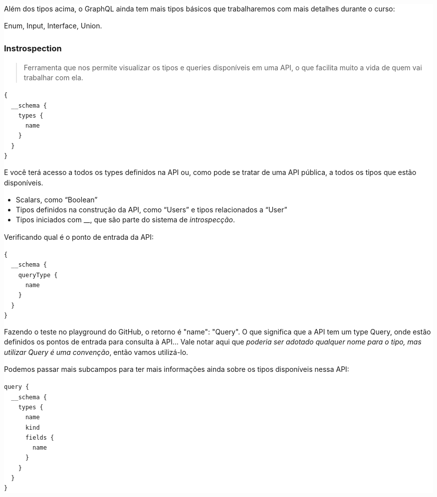 Além dos tipos acima, o GraphQL ainda tem mais tipos básicos que trabalharemos com mais detalhes durante o curso:

Enum,
Input,
Interface,
Union.

### Instrospection

> Ferramenta que nos permite visualizar os tipos e queries disponíveis em uma API, o que facilita muito a vida de quem vai trabalhar com ela.

```gql
{
  __schema {
    types {
      name
    }
  }
}
```

E você terá acesso a todos os types definidos na API ou, como pode
se tratar de uma API pública, a todos os tipos que estão disponíveis.

- Scalars, como “Boolean”
- Tipos definidos na construção da API, como “Users” e tipos relacionados a “User”
- Tipos iniciados com \_\_, que são parte do sistema de _introspecção_.

Verificando qual é o ponto de entrada da API:

```gql
{
  __schema {
    queryType {
      name
    }
  }
}
```

Fazendo o teste no playground do GitHub, o retorno é "name": "Query".
O que significa que a API tem um type Query, onde estão definidos os pontos de entrada para consulta à API…
Vale notar aqui que _poderia ser adotado qualquer nome para o tipo, mas utilizar Query é uma convenção_, então vamos utilizá-lo.

Podemos passar mais subcampos para ter mais informações ainda sobre os tipos disponíveis nessa API:

```gql
query {
  __schema {
    types {
      name
      kind
      fields {
        name
      }
    }
  }
}
```
